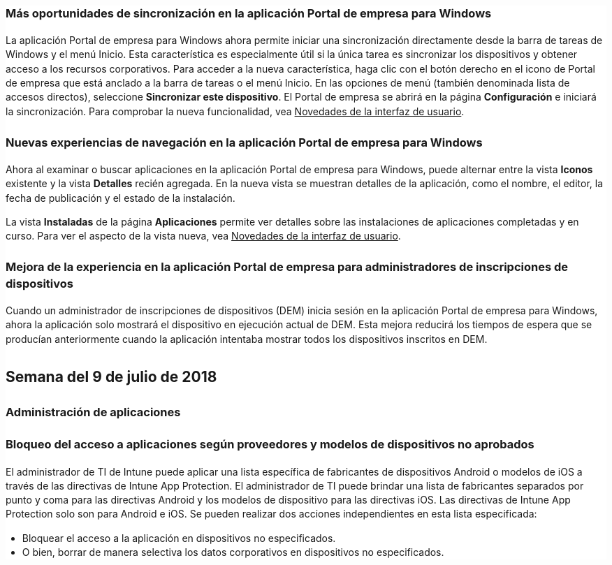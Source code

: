 ### <a name="more-opportunities-to-sync-in-the-company-portal-app-for-windows"></a>Más oportunidades de sincronización en la aplicación Portal de empresa para Windows  
La aplicación Portal de empresa para Windows ahora permite iniciar una sincronización directamente desde la barra de tareas de Windows y el menú Inicio. Esta característica es especialmente útil si la única tarea es sincronizar los dispositivos y obtener acceso a los recursos corporativos. Para acceder a la nueva característica, haga clic con el botón derecho en el icono de Portal de empresa que está anclado a la barra de tareas o el menú Inicio. En las opciones de menú (también denominada lista de accesos directos), seleccione **Sincronizar este dispositivo**. El Portal de empresa se abrirá en la página **Configuración** e iniciará la sincronización. Para comprobar la nueva funcionalidad, vea [Novedades de la interfaz de usuario](whats-new-app-ui.md).   

### <a name="new-browsing-experiences-in-the-company-portal-app-for-windows"></a>Nuevas experiencias de navegación en la aplicación Portal de empresa para Windows  

Ahora al examinar o buscar aplicaciones en la aplicación Portal de empresa para Windows, puede alternar entre la vista **Iconos** existente y la vista **Detalles** recién agregada. En la nueva vista se muestran detalles de la aplicación, como el nombre, el editor, la fecha de publicación y el estado de la instalación.  

La vista **Instaladas** de la página **Aplicaciones** permite ver detalles sobre las instalaciones de aplicaciones completadas y en curso. Para ver el aspecto de la vista nueva, vea [Novedades de la interfaz de usuario](whats-new-app-ui.md).  
### <a name="improved-company-portal-app-experience-for-device-enrollment-managers"></a>Mejora de la experiencia en la aplicación Portal de empresa para administradores de inscripciones de dispositivos  
Cuando un administrador de inscripciones de dispositivos (DEM) inicia sesión en la aplicación Portal de empresa para Windows, ahora la aplicación solo mostrará el dispositivo en ejecución actual de DEM. Esta mejora reducirá los tiempos de espera que se producían anteriormente cuando la aplicación intentaba mostrar todos los dispositivos inscritos en DEM.  


## <a name="week-of-july-9-2018"></a>Semana del 9 de julio de 2018

### <a name="app-management"></a>Administración de aplicaciones

### <a name="block-app-access-based-on-unapproved-device-vendors-and-models-----1425689----"></a>Bloqueo del acceso a aplicaciones según proveedores y modelos de dispositivos no aprobados 
El administrador de TI de Intune puede aplicar una lista específica de fabricantes de dispositivos Android o modelos de iOS a través de las directivas de Intune App Protection. El administrador de TI puede brindar una lista de fabricantes separados por punto y coma para las directivas Android y los modelos de dispositivo para las directivas iOS. Las directivas de Intune App Protection solo son para Android e iOS. Se pueden realizar dos acciones independientes en esta lista especificada:
- Bloquear el acceso a la aplicación en dispositivos no especificados.
- O bien, borrar de manera selectiva los datos corporativos en dispositivos no especificados. 
